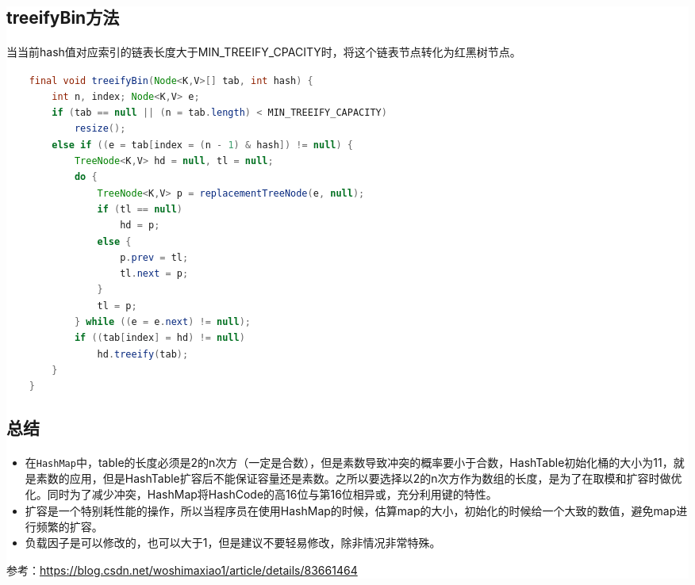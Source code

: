 



## treeifyBin方法

当当前hash值对应索引的链表长度大于MIN_TREEIFY_CPACITY时，将这个链表节点转化为红黑树节点。

```java
    final void treeifyBin(Node<K,V>[] tab, int hash) {
        int n, index; Node<K,V> e;
        if (tab == null || (n = tab.length) < MIN_TREEIFY_CAPACITY)
            resize();
        else if ((e = tab[index = (n - 1) & hash]) != null) {
            TreeNode<K,V> hd = null, tl = null;
            do {
                TreeNode<K,V> p = replacementTreeNode(e, null);
                if (tl == null)
                    hd = p;
                else {
                    p.prev = tl;
                    tl.next = p;
                }
                tl = p;
            } while ((e = e.next) != null);
            if ((tab[index] = hd) != null)
                hd.treeify(tab);
        }
    }

```



## 总结

* 在`HashMap`中，table的长度必须是2的n次方（一定是合数），但是素数导致冲突的概率要小于合数，HashTable初始化桶的大小为11，就是素数的应用，但是HashTable扩容后不能保证容量还是素数。之所以要选择以2的n次方作为数组的长度，是为了在取模和扩容时做优化。同时为了减少冲突，HashMap将HashCode的高16位与第16位相异或，充分利用键的特性。
* 扩容是一个特别耗性能的操作，所以当程序员在使用HashMap的时候，估算map的大小，初始化的时候给一个大致的数值，避免map进行频繁的扩容。
* 负载因子是可以修改的，也可以大于1，但是建议不要轻易修改，除非情况非常特殊。



参考：https://blog.csdn.net/woshimaxiao1/article/details/83661464